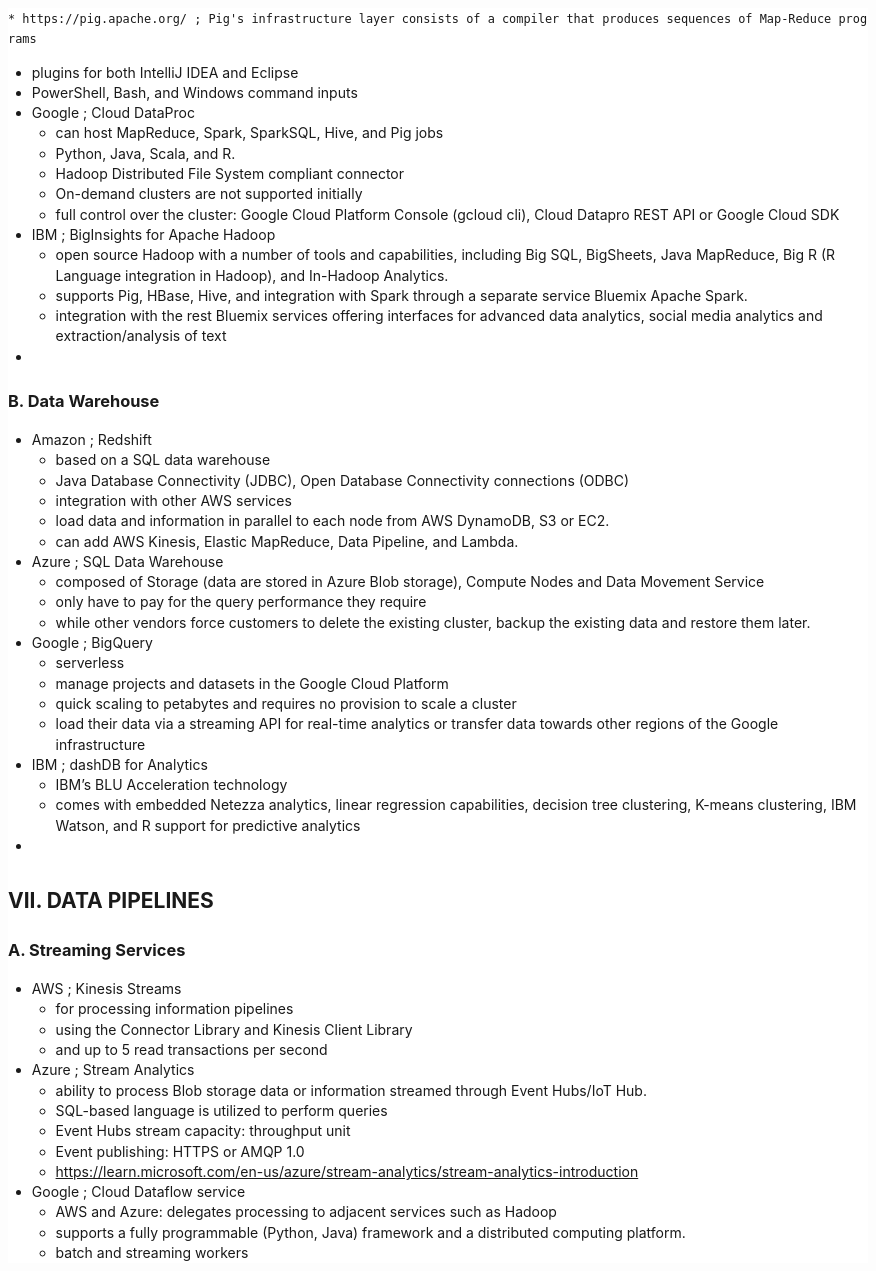     * https://pig.apache.org/ ; Pig's infrastructure layer consists of a compiler that produces sequences of Map-Reduce programs
  * plugins for both IntelliJ IDEA and Eclipse
  * PowerShell, Bash, and Windows command inputs
* Google ; Cloud DataProc
  * can host MapReduce, Spark, SparkSQL, Hive, and Pig jobs
  * Python, Java, Scala, and R.
  * Hadoop Distributed File System compliant connector
  * On-demand clusters are not supported initially
  * full control over the cluster: Google Cloud Platform Console (gcloud cli), Cloud Datapro REST API or Google Cloud SDK
* IBM ; BigInsights for Apache Hadoop
  * open source Hadoop with a number of tools and capabilities, including Big SQL, BigSheets, Java MapReduce, Big R (R Language integration in Hadoop), and In-Hadoop Analytics.
  * supports Pig, HBase, Hive, and integration with Spark through a separate service Bluemix Apache Spark.
  * integration with the rest Bluemix services offering interfaces for advanced data analytics, social media analytics and extraction/analysis of text
* 

### B. Data Warehouse

* Amazon ; Redshift
  * based on a SQL data warehouse
  * Java Database Connectivity (JDBC), Open Database Connectivity connections (ODBC)
  * integration with other AWS services
  * load data and information in parallel to each node from AWS DynamoDB, S3 or EC2.
  * can add AWS Kinesis, Elastic MapReduce, Data Pipeline, and Lambda.
* Azure ; SQL Data Warehouse
  * composed of Storage (data are stored in Azure Blob storage), Compute Nodes and Data Movement Service
  * only have to pay for the query performance they require
  * while other vendors force customers to delete the existing cluster, backup the existing data and restore them later.
* Google ; BigQuery
  * serverless
  * manage projects and datasets in the Google Cloud Platform
  * quick scaling to petabytes and requires no provision to scale a cluster
  * load their data via a streaming API for real-time analytics or transfer data towards other regions of the Google infrastructure
* IBM ; dashDB for Analytics
  * IBM’s BLU Acceleration technology
  * comes with embedded Netezza analytics, linear regression capabilities, decision tree clustering, K-means clustering, IBM Watson, and R support for predictive analytics
* 

## VII. DATA PIPELINES

### A. Streaming Services
* AWS ; Kinesis Streams
  * for processing information pipelines
  * using the Connector Library and Kinesis Client Library
  * and up to 5 read transactions per second
* Azure ; Stream Analytics
  * ability to process Blob storage data or information streamed through Event Hubs/IoT Hub.
  * SQL-based language is utilized to perform queries
  * Event Hubs stream capacity: throughput unit
  * Event publishing: HTTPS or AMQP 1.0
  * https://learn.microsoft.com/en-us/azure/stream-analytics/stream-analytics-introduction
* Google ; Cloud Dataflow service
  * AWS and Azure: delegates processing to adjacent services such as Hadoop
  * supports a fully programmable (Python, Java) framework and a distributed computing platform.
  * batch and streaming workers
